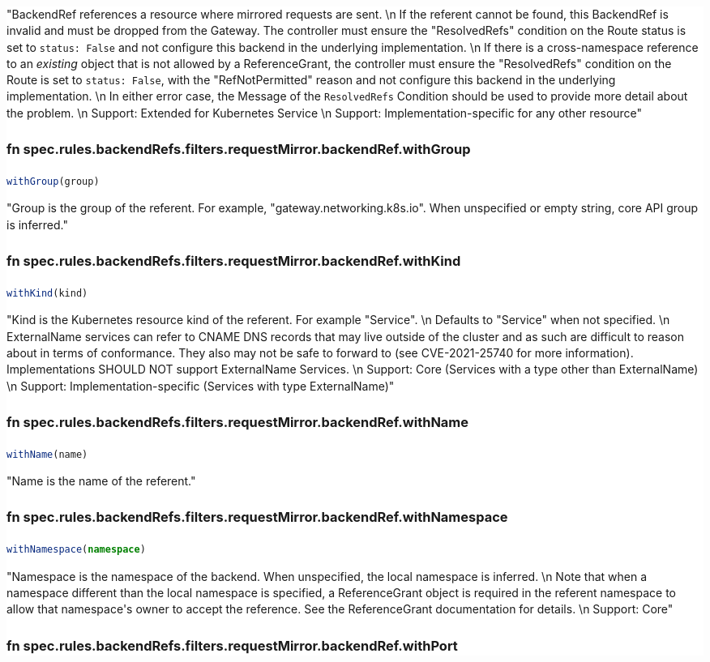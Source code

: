 "BackendRef references a resource where mirrored requests are sent. \n If the referent cannot be found, this BackendRef is invalid and must be dropped from the Gateway. The controller must ensure the \"ResolvedRefs\" condition on the Route status is set to `status: False` and not configure this backend in the underlying implementation. \n If there is a cross-namespace reference to an *existing* object that is not allowed by a ReferenceGrant, the controller must ensure the \"ResolvedRefs\"  condition on the Route is set to `status: False`, with the \"RefNotPermitted\" reason and not configure this backend in the underlying implementation. \n In either error case, the Message of the `ResolvedRefs` Condition should be used to provide more detail about the problem. \n Support: Extended for Kubernetes Service \n Support: Implementation-specific for any other resource"

### fn spec.rules.backendRefs.filters.requestMirror.backendRef.withGroup

```ts
withGroup(group)
```

"Group is the group of the referent. For example, \"gateway.networking.k8s.io\". When unspecified or empty string, core API group is inferred."

### fn spec.rules.backendRefs.filters.requestMirror.backendRef.withKind

```ts
withKind(kind)
```

"Kind is the Kubernetes resource kind of the referent. For example \"Service\". \n Defaults to \"Service\" when not specified. \n ExternalName services can refer to CNAME DNS records that may live outside of the cluster and as such are difficult to reason about in terms of conformance. They also may not be safe to forward to (see CVE-2021-25740 for more information). Implementations SHOULD NOT support ExternalName Services. \n Support: Core (Services with a type other than ExternalName) \n Support: Implementation-specific (Services with type ExternalName)"

### fn spec.rules.backendRefs.filters.requestMirror.backendRef.withName

```ts
withName(name)
```

"Name is the name of the referent."

### fn spec.rules.backendRefs.filters.requestMirror.backendRef.withNamespace

```ts
withNamespace(namespace)
```

"Namespace is the namespace of the backend. When unspecified, the local namespace is inferred. \n Note that when a namespace different than the local namespace is specified, a ReferenceGrant object is required in the referent namespace to allow that namespace's owner to accept the reference. See the ReferenceGrant documentation for details. \n Support: Core"

### fn spec.rules.backendRefs.filters.requestMirror.backendRef.withPort
